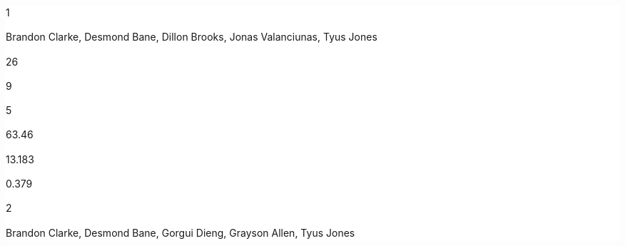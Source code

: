 <tr>

<td class="gt_row gt_center">

1

</td>

<td class="gt_row gt_left">

Brandon Clarke, Desmond Bane, Dillon Brooks, Jonas Valanciunas, Tyus
Jones

</td>

<td class="gt_row gt_center">

26

</td>

<td class="gt_row gt_center">

9

</td>

<td class="gt_row gt_center">

5

</td>

<td class="gt_row gt_right" style="background-color: #FFFF00; color: #000000;">

63.46

</td>

<td class="gt_row gt_right">

13.183

</td>

<td class="gt_row gt_right">

0.379

</td>

</tr>

<tr>

<td class="gt_row gt_center">

2

</td>

<td class="gt_row gt_left">

Brandon Clarke, Desmond Bane, Gorgui Dieng, Grayson Allen, Tyus Jones
